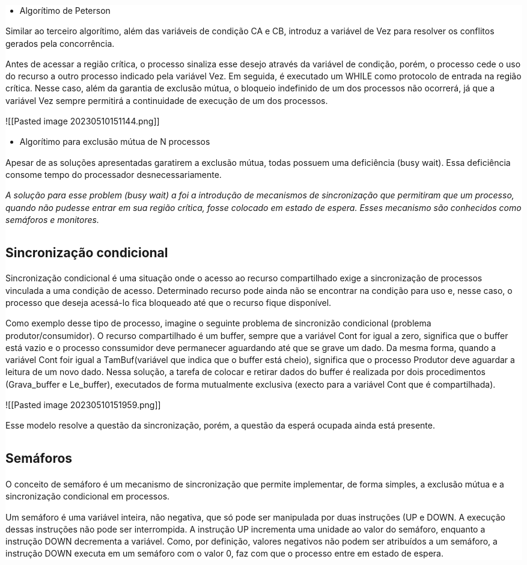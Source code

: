 * Algorítimo de Peterson

Similar ao terceiro algorítimo, além das variáveis de condição CA e CB, introduz a variável de Vez para resolver os conflitos gerados pela concorrência.

Antes de acessar a região crítica, o processo sinaliza esse desejo através da variável de condição, porém, o processo cede o uso do recurso a outro processo indicado pela variável Vez. Em seguida, é executado um WHILE como protocolo de entrada na região crítica. Nesse caso, além da garantia de exclusão mútua, o bloqueio indefinido de um dos processos não ocorrerá, já que a variável Vez sempre permitirá a continuidade de execução de um dos processos.

![[Pasted image 20230510151144.png]]

* Algorítimo para exclusão mútua de N processos

Apesar de as soluções apresentadas garatirem a exclusão mútua, todas possuem uma deficiência (busy wait). Essa deficiência consome tempo do processador desnecessariamente.

*A solução para esse problem (busy wait) a foi a introdução de mecanismos de sincronização que permitiram que um processo, quando não pudesse entrar em sua região crítica, fosse colocado em estado de espera. Esses mecanismo são conhecidos como semáforos e monitores.*

## Sincronização condicional

Sincronização condicional é uma situação onde o acesso ao recurso compartilhado exige a sincronização de processos vinculada a uma condição de acesso. Determinado recurso pode ainda não se encontrar na condição para uso e, nesse caso, o processo que deseja acessá-lo fica bloqueado até que o recurso fique disponível.

Como exemplo desse tipo de processo, imagine o seguinte problema de sincronizão condicional (problema produtor/consumidor). O recurso compartilhado é um buffer, sempre que a variável Cont for igual a zero, significa que o buffer está vazio e o processo conssumidor deve permanecer aguardando até que se grave um dado. Da mesma forma, quando a variável Cont foir igual a TamBuf(variável que indica que o buffer está cheio), significa que o processo Produtor deve aguardar a leitura de um novo dado. Nessa solução, a tarefa de colocar e retirar dados do buffer é realizada por dois procedimentos (Grava_buffer e Le_buffer), executados de forma mutualmente exclusiva (execto para a variável Cont que é compartilhada).

![[Pasted image 20230510151959.png]]

Esse modelo resolve a questão da sincronização, porém, a questão da esperá ocupada ainda está presente.

## Semáforos

O conceito de semáforo é um mecanismo de sincronização que permite implementar, de forma simples, a exclusão mútua e a sincronização condicional em processos.

Um semáforo é uma variável inteira, não negativa, que só pode ser manipulada por duas instruções (UP e DOWN. A execução dessas instruções não pode ser interrompida.  A  instrução UP  incrementa uma unidade ao valor do semáforo, enquanto a instrução DOWN decrementa a variável. Como, por definição, valores negativos não podem ser atribuídos a um semáforo, a instrução DOWN executa em um semáforo com o valor 0, faz com que o processo entre em estado de espera.
